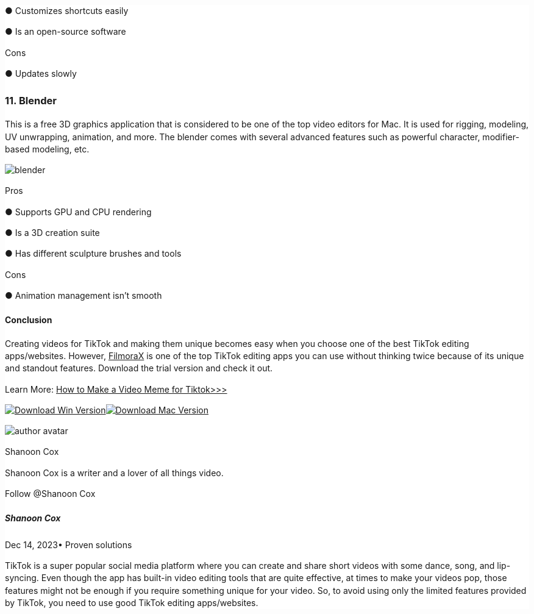 ● Customizes shortcuts easily

● Is an open-source software

Cons

● Updates slowly

### 11. Blender

This is a free 3D graphics application that is considered to be one of the top video editors for Mac. It is used for rigging, modeling, UV unwrapping, animation, and more. The blender comes with several advanced features such as powerful character, modifier-based modeling, etc.

 ![blender](https://images.wondershare.com/filmora/Mac-articles/blender-website.jpg)

Pros

● Supports GPU and CPU rendering

● Is a 3D creation suite

● Has different sculpture brushes and tools

Cons

● Animation management isn’t smooth

#### Conclusion

Creating videos for TikTok and making them unique becomes easy when you choose one of the best TikTok editing apps/websites. However, [FilmoraX](https://tools.techidaily.com/wondershare/filmora/download/) is one of the top TikTok editing apps you can use without thinking twice because of its unique and standout features. Download the trial version and check it out.

Learn More: [How to Make a Video Meme for Tiktok>>>](https://tools.techidaily.com/wondershare/filmora/download/)

[![Download Win Version](https://images.wondershare.com/filmora/guide/download-btn-win.jpg)](https://tools.techidaily.com/wondershare/filmora/download/)[![Download Mac Version](https://images.wondershare.com/filmora/guide/download-btn-mac.jpg)](https://tools.techidaily.com/wondershare/filmora/download/)

![author avatar](https://images.wondershare.com/filmora/article-images/shannon-cox.jpg)

Shanoon Cox

Shanoon Cox is a writer and a lover of all things video.

Follow @Shanoon Cox

##### Shanoon Cox

 Dec 14, 2023• Proven solutions

TikTok is a super popular social media platform where you can create and share short videos with some dance, song, and lip-syncing. Even though the app has built-in video editing tools that are quite effective, at times to make your videos pop, those features might not be enough if you require something unique for your video. So, to avoid using only the limited features provided by TikTok, you need to use good TikTok editing apps/websites.
